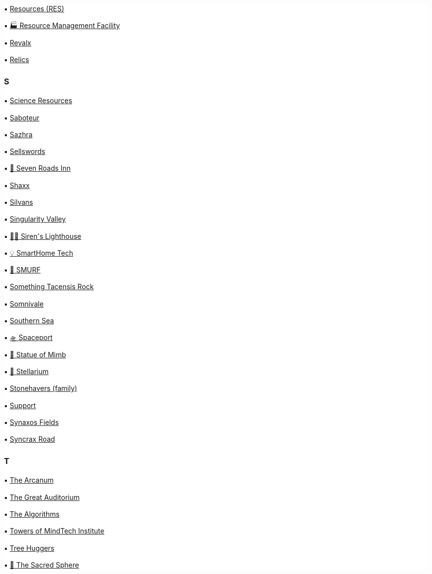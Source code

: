▪️ <a id="74f0_s"></a>[Resources (RES)](../refs/resources.md)

▪️ <a id="7a61_s"></a>[🏭 Resource Management Facility](../refs/resource_management_facility.md)

▪️ <a id="9ff1_s"></a>[Revalx](../refs/revalx.md)

▪️ <a id="9930_s"></a>[Relics](../refs/war_items.md)

### <a id="#top"></a>S
▪️ <a id="74f0_s"></a>[Science Resources](../refs/resources.md)

▪️ <a id="0090_s"></a>[Saboteur](../refs/saboteur.md)

▪️ <a id="7e11_s"></a>[Sazhra](../refs/sazhra.md)

▪️ <a id="3ec0_s"></a>[Sellswords](../refs/sellswords.md)

▪️ <a id="1780_s"></a>[🍺 Seven Roads Inn](../refs/seven_roads_inn.md)

▪️ <a id="f4e0_s"></a>[Shaxx](../refs/shaxx.md)

▪️ <a id="3480_s"></a>[Silvans](../refs/silvans.md)

▪️ <a id="dd30_s"></a>[Singularity Valley](../refs/singularity_valley.md)

▪️ <a id="c210_s"></a>[🧜‍♀️ Siren's Lighthouse](../refs/sirens_lighthouse.md)

▪️ <a id="39b0_s"></a>[💡 SmartHome Tech](../refs/smarthome_tech.md)

▪️ <a id="6760_s"></a>[👤 SMURF](../refs/smurf.md)

▪️ <a id="53e0_s"></a>[Something Tacensis Rock](../refs/something.md)

▪️ <a id="7850_s"></a>[Somnivale](../refs/somnivale.md)

▪️ <a id="bda0_s"></a>[Southern Sea](../refs/southern_sea.md)

▪️ <a id="6690_s"></a>[🛸 Spaceport](../refs/spaceport.md)

▪️ <a id="25b0_s"></a>[🗽 Statue of Mimb](../refs/statue_of_mimb.md)

▪️ <a id="3520_s"></a>[🌌 Stellarium](../refs/stellarium.md)

▪️ <a id="3d30_s"></a>[Stonehavers (family)](../refs/stonehavers.md)

▪️ <a id="e390_s"></a>[Support](../refs/support.md)

▪️ <a id="7cc0_s"></a>[Synaxos Fields](../refs/synaxos_fields.md)

▪️ <a id="7d60_s"></a>[Syncrax Road](../refs/syncrax_road.md)

### <a id="#top"></a>T
▪️ <a id="5480_s"></a>[The Arcanum](../refs/arcanum.md)

▪️ <a id="a610_s"></a>[The Great Auditorium](../refs/cortexian_hall.md)

▪️ <a id="fd60_s"></a>[The Algorithms](../refs/great_ai.md)

▪️ <a id="ea90_s"></a>[Towers of MindTech Institute](../refs/institute_fortress_inner.md)

▪️ <a id="7a60_s"></a>[Tree Huggers](../refs/protectores_silva.md)

▪️ <a id="f840_s"></a>[🪩 The Sacred Sphere](../refs/sacred_sphere.md)

